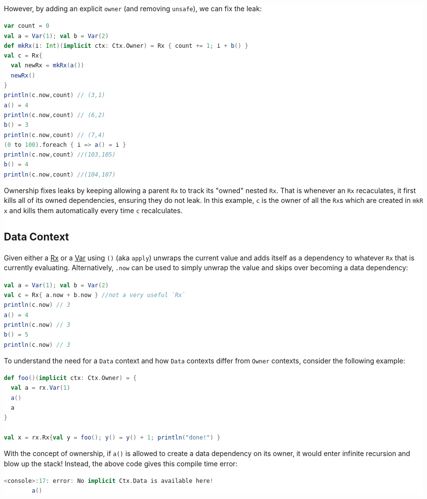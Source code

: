 However, by adding an explicit `owner` (and removing `unsafe`), we can fix the leak:

```scala
var count = 0
val a = Var(1); val b = Var(2)
def mkRx(i: Int)(implicit ctx: Ctx.Owner) = Rx { count += 1; i + b() }
val c = Rx{ 
  val newRx = mkRx(a()) 
  newRx() 
}
println(c.now,count) // (3,1)
a() = 4
println(c.now,count) // (6,2)
b() = 3
println(c.now,count) // (7,4)
(0 to 100).foreach { i => a() = i }
println(c.now,count) //(103,105)
b() = 4
println(c.now,count) //(104,107)
```

Ownership fixes leaks by keeping allowing a parent `Rx` to track its "owned" nested `Rx`. That is whenever an `Rx` recaculates, it first kills all of its owned dependencies, ensuring they do not leak. In this example, `c` is the owner of all the `Rx`s which are created in `mkRx` and kills them automatically every time `c` recalculates.

Data Context
------------
Given either a [Rx][1] or a [Var][3] using `()` (aka `apply`) unwraps the current value and adds itself as a dependency to whatever `Rx` that is currently evaluating. Alternatively, `.now` can be used to simply unwrap the value and skips over becoming a data dependency:

```scala
val a = Var(1); val b = Var(2)
val c = Rx{ a.now + b.now } //not a very useful `Rx`
println(c.now) // 3
a() = 4
println(c.now) // 3 
b() = 5
println(c.now) // 3 
```
To understand the need for a `Data` context and how `Data` contexts differ from `Owner` contexts, consider the following example:

```scala
def foo()(implicit ctx: Ctx.Owner) = {
  val a = rx.Var(1)
  a()
  a
}

val x = rx.Rx{val y = foo(); y() = y() + 1; println("done!") }
```

With the concept of ownership, if `a()` is allowed to create a data dependency on its owner, it would enter infinite recursion and blow up the stack! Instead, the above code gives this compile time error: 
```scala
<console>:17: error: No implicit Ctx.Data is available here!
        a()
```


[1]: https://lihaoyi.github.io/scala.rx/#rx.core.Var
[2]: https://lihaoyi.github.io/scala.rx/#rx.core.Obs
[3]: https://lihaoyi.github.io/scala.rx/#rx.core.Rx
[4]: https://lihaoyi.github.io/scala.rx/#rx.ops.AkkaScheduler
[6]: https://lihaoyi.github.io/scala.rx/#rx.core.Propagator.ExecContext
[7]: https://lihaoyi.github.io/scala.rx/#rx.core.Propagator.Immediate
[8]: https://lihaoyi.github.io/scala.rx/#rx.ops.Timer